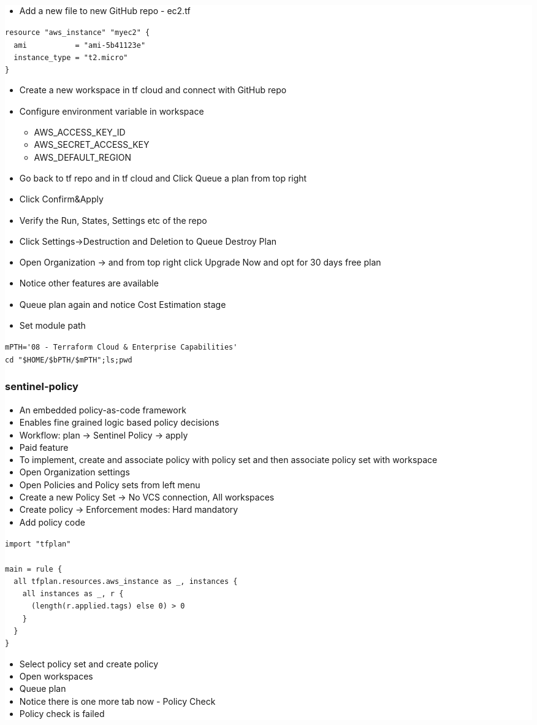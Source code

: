 -   Add a new file to new GitHub repo - ec2.tf
```
resource "aws_instance" "myec2" {
  ami           = "ami-5b41123e"
  instance_type = "t2.micro"
}
```

-   Create a new workspace in tf cloud and connect with GitHub repo

-   Configure environment variable in workspace
    -   AWS_ACCESS_KEY_ID
    -   AWS_SECRET_ACCESS_KEY
    -   AWS_DEFAULT_REGION

-   Go back to tf repo and in tf cloud and Click Queue a plan from top right

-   Click Confirm&Apply

-   Verify the  Run, States, Settings etc of the repo

-   Click Settings->Destruction and Deletion to Queue Destroy Plan

-   Open Organization -> and from top right click Upgrade Now and opt for 30 days free plan

-   Notice other features are available

-   Queue plan again and notice Cost Estimation stage

-   Set module path
```
mPTH='08 - Terraform Cloud & Enterprise Capabilities'
cd "$HOME/$bPTH/$mPTH";ls;pwd
```

### sentinel-policy
-   An embedded policy-as-code framework
-   Enables fine grained logic based policy decisions
-   Workflow:  plan -> Sentinel Policy  -> apply
-   Paid feature
-   To implement, create and associate policy with policy set and then associate policy set with workspace
-   Open Organization settings
-   Open Policies and Policy sets from left menu
-   Create a new Policy Set -> No VCS connection, All workspaces
-   Create policy -> Enforcement modes: Hard mandatory
-   Add policy code
```
import "tfplan"

main = rule {
  all tfplan.resources.aws_instance as _, instances {
    all instances as _, r {
      (length(r.applied.tags) else 0) > 0
    }
  }
}
```
-   Select policy set and create policy
-   Open workspaces
-   Queue plan
-   Notice there is one more tab now - Policy Check
-   Policy check is failed

